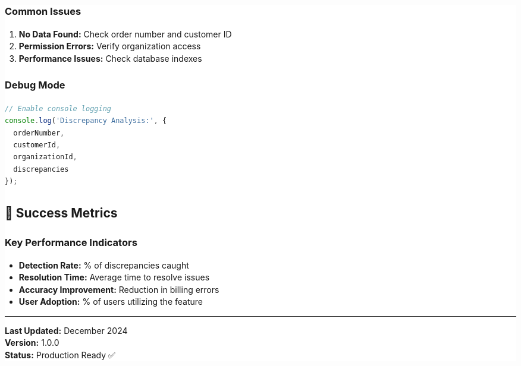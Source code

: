 ### Common Issues
1. **No Data Found:** Check order number and customer ID
2. **Permission Errors:** Verify organization access
3. **Performance Issues:** Check database indexes

### Debug Mode
```javascript
// Enable console logging
console.log('Discrepancy Analysis:', {
  orderNumber,
  customerId,
  organizationId,
  discrepancies
});
```

## 🎯 Success Metrics

### Key Performance Indicators
- **Detection Rate:** % of discrepancies caught
- **Resolution Time:** Average time to resolve issues
- **Accuracy Improvement:** Reduction in billing errors
- **User Adoption:** % of users utilizing the feature

---

**Last Updated:** December 2024  
**Version:** 1.0.0  
**Status:** Production Ready ✅
